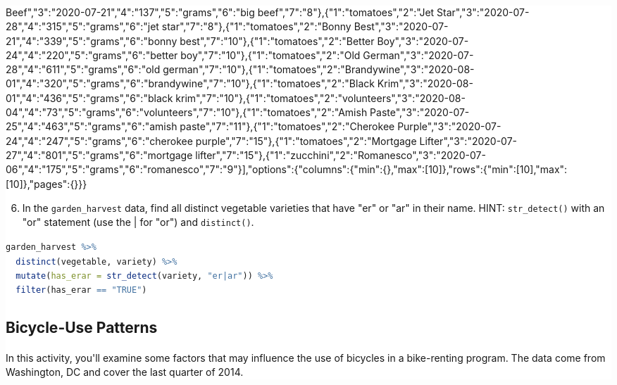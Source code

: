 Beef","3":"2020-07-21","4":"137","5":"grams","6":"big beef","7":"8"},{"1":"tomatoes","2":"Jet Star","3":"2020-07-28","4":"315","5":"grams","6":"jet star","7":"8"},{"1":"tomatoes","2":"Bonny Best","3":"2020-07-21","4":"339","5":"grams","6":"bonny best","7":"10"},{"1":"tomatoes","2":"Better Boy","3":"2020-07-24","4":"220","5":"grams","6":"better boy","7":"10"},{"1":"tomatoes","2":"Old German","3":"2020-07-28","4":"611","5":"grams","6":"old german","7":"10"},{"1":"tomatoes","2":"Brandywine","3":"2020-08-01","4":"320","5":"grams","6":"brandywine","7":"10"},{"1":"tomatoes","2":"Black Krim","3":"2020-08-01","4":"436","5":"grams","6":"black krim","7":"10"},{"1":"tomatoes","2":"volunteers","3":"2020-08-04","4":"73","5":"grams","6":"volunteers","7":"10"},{"1":"tomatoes","2":"Amish Paste","3":"2020-07-25","4":"463","5":"grams","6":"amish paste","7":"11"},{"1":"tomatoes","2":"Cherokee Purple","3":"2020-07-24","4":"247","5":"grams","6":"cherokee purple","7":"15"},{"1":"tomatoes","2":"Mortgage Lifter","3":"2020-07-27","4":"801","5":"grams","6":"mortgage lifter","7":"15"},{"1":"zucchini","2":"Romanesco","3":"2020-07-06","4":"175","5":"grams","6":"romanesco","7":"9"}],"options":{"columns":{"min":{},"max":[10]},"rows":{"min":[10],"max":[10]},"pages":{}}}
  </script>
</div>

  6. In the `garden_harvest` data, find all distinct vegetable varieties that have "er" or "ar" in their name. HINT: `str_detect()` with an "or" statement (use the | for "or") and `distinct()`.


```r
garden_harvest %>%
  distinct(vegetable, variety) %>%
  mutate(has_erar = str_detect(variety, "er|ar")) %>%
  filter(has_erar == "TRUE") 
```

<div data-pagedtable="false">
  <script data-pagedtable-source type="application/json">
{"columns":[{"label":["vegetable"],"name":[1],"type":["chr"],"align":["left"]},{"label":["variety"],"name":[2],"type":["chr"],"align":["left"]},{"label":["has_erar"],"name":[3],"type":["lgl"],"align":["right"]}],"data":[{"1":"radish","2":"Garden Party Mix","3":"TRUE"},{"1":"lettuce","2":"Farmer's Market Blend","3":"TRUE"},{"1":"peas","2":"Super Sugar Snap","3":"TRUE"},{"1":"chives","2":"perrenial","3":"TRUE"},{"1":"strawberries","2":"perrenial","3":"TRUE"},{"1":"asparagus","2":"asparagus","3":"TRUE"},{"1":"lettuce","2":"mustard greens","3":"TRUE"},{"1":"raspberries","2":"perrenial","3":"TRUE"},{"1":"beans","2":"Bush Bush Slender","3":"TRUE"},{"1":"beets","2":"Sweet Merlin","3":"TRUE"},{"1":"hot peppers","2":"variety","3":"TRUE"},{"1":"tomatoes","2":"Cherokee Purple","3":"TRUE"},{"1":"tomatoes","2":"Better Boy","3":"TRUE"},{"1":"peppers","2":"variety","3":"TRUE"},{"1":"tomatoes","2":"Mortgage Lifter","3":"TRUE"},{"1":"tomatoes","2":"Old German","3":"TRUE"},{"1":"tomatoes","2":"Jet Star","3":"TRUE"},{"1":"carrots","2":"Bolero","3":"TRUE"},{"1":"tomatoes","2":"volunteers","3":"TRUE"},{"1":"beans","2":"Classic Slenderette","3":"TRUE"},{"1":"pumpkins","2":"Cinderella's Carraige","3":"TRUE"},{"1":"squash","2":"Waltham Butternut","3":"TRUE"},{"1":"pumpkins","2":"New England Sugar","3":"TRUE"}],"options":{"columns":{"min":{},"max":[10]},"rows":{"min":[10],"max":[10]},"pages":{}}}
  </script>
</div>


## Bicycle-Use Patterns

In this activity, you'll examine some factors that may influence the use of bicycles in a bike-renting program.  The data come from Washington, DC and cover the last quarter of 2014.

<center>
